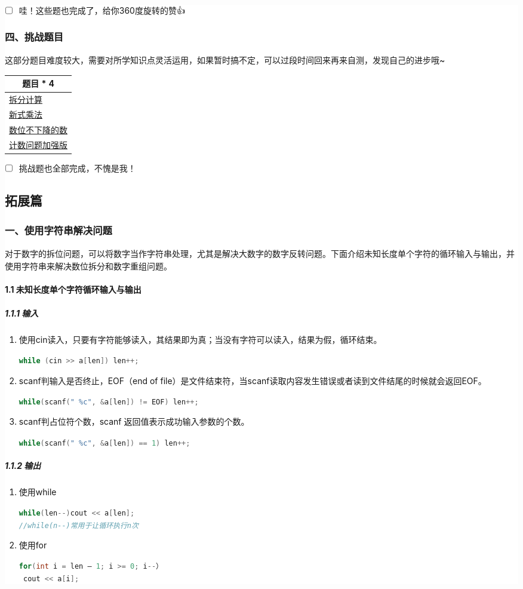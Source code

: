 - [ ] 哇！这些题也完成了，给你360度旋转的赞👍

### 四、挑战题目

这部分题目难度较大，需要对所学知识点灵活运用，如果暂时搞不定，可以过段时间回来再来自测，发现自己的进步哦~

| 题目 * 4                                                     |
| ------------------------------------------------------------ |
| [拆分计算](https://oj.youdao.com/problem/12614?from=problems) |
| [新式乘法](https://oj.youdao.com/problem/12615?from=problems) |
| [数位不下降的数](https://oj.youdao.com/problem/12610?from=problems) |
| [计数问题加强版](https://oj.youdao.com/problem/12621?from=problems) |

- [ ] 挑战题也全部完成，不愧是我！

## 拓展篇

### 一、使用字符串解决问题

对于数字的拆位问题，可以将数字当作字符串处理，尤其是解决大数字的数字反转问题。下面介绍未知长度单个字符的循环输入与输出，并使用字符串来解决数位拆分和数字重组问题。

#### 1.1 未知长度单个字符循环输入与输出

##### 1.1.1 输入

1. 使用cin读入，只要有字符能够读入，其结果即为真；当没有字符可以读入，结果为假，循环结束。

   ```c++
   while (cin >> a[len]) len++;
   ```

2. scanf判输入是否终止，EOF（end of file）是文件结束符，当scanf读取内容发生错误或者读到文件结尾的时候就会返回EOF。

   ```c++
   while(scanf(" %c", &a[len]) != EOF) len++;
   ```

3. scanf判占位符个数，scanf 返回值表示成功输入参数的个数。

   ```c++
   while(scanf(" %c", &a[len]) == 1) len++;
   ```

##### 1.1.2 输出

1. 使用while

   ```C++
   while(len--)cout << a[len];
   //while(n--)常用于让循环执行n次
   ```

2. 使用for

   ```c++
   for(int i = len – 1; i >= 0; i--）
   	cout << a[i];
   ```
